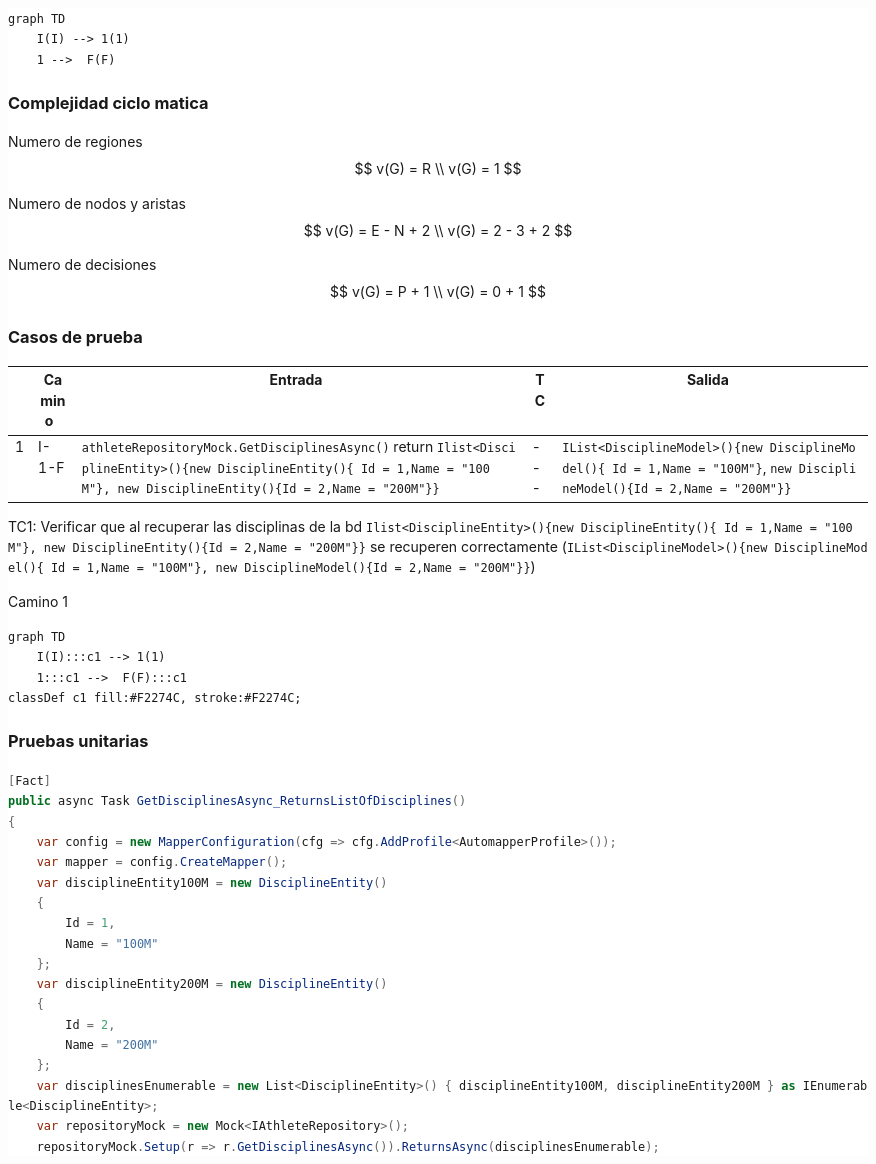 ```mermaid
graph TD
    I(I) --> 1(1)
    1 -->  F(F)
```

### Complejidad ciclo matica

Numero de regiones
$$
v(G) = R \\
v(G) = 1
$$

Numero de nodos y aristas
$$
v(G) = E - N + 2 \\
v(G) = 2 - 3 + 2
$$
  
Numero de decisiones
$$
v(G) = P + 1 \\
v(G) = 0 + 1
$$

### Casos de prueba

| | Camino   | Entrada   | TC | Salida  |
| --- | --- | --- | --- | --- |
| 1 | I-1-F | `athleteRepositoryMock.GetDisciplinesAsync()` return `Ilist<DisciplineEntity>(){new DisciplineEntity(){ Id = 1,Name = "100M"}, new DisciplineEntity(){Id = 2,Name = "200M"}}` | --- | `IList<DisciplineModel>(){new DisciplineModel(){ Id = 1,Name = "100M"}`, `new DisciplineModel(){Id = 2,Name = "200M"}}` |

TC1: Verificar que al recuperar las disciplinas de la bd `Ilist<DisciplineEntity>(){new DisciplineEntity(){ Id = 1,Name = "100M"}, new DisciplineEntity(){Id = 2,Name = "200M"}}` se recuperen correctamente (`IList<DisciplineModel>(){new DisciplineModel(){ Id = 1,Name = "100M"}, new DisciplineModel(){Id = 2,Name = "200M"}}`)

Camino 1
```mermaid
graph TD
    I(I):::c1 --> 1(1)
    1:::c1 -->  F(F):::c1
classDef c1 fill:#F2274C, stroke:#F2274C;
```
### Pruebas unitarias

```csharp
[Fact]
public async Task GetDisciplinesAsync_ReturnsListOfDisciplines()
{
	var config = new MapperConfiguration(cfg => cfg.AddProfile<AutomapperProfile>());
	var mapper = config.CreateMapper();
	var disciplineEntity100M = new DisciplineEntity()
	{
		Id = 1,
		Name = "100M"              
	};
	var disciplineEntity200M = new DisciplineEntity()
	{
		Id = 2,
		Name = "200M"               
	};
	var disciplinesEnumerable = new List<DisciplineEntity>() { disciplineEntity100M, disciplineEntity200M } as IEnumerable<DisciplineEntity>;
	var repositoryMock = new Mock<IAthleteRepository>();
	repositoryMock.Setup(r => r.GetDisciplinesAsync()).ReturnsAsync(disciplinesEnumerable);
```